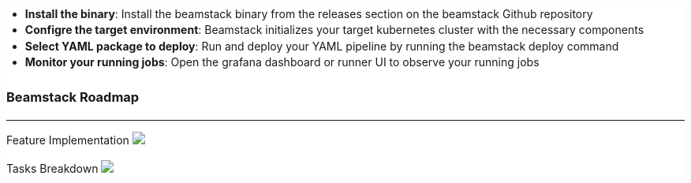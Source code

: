 - **Install the binary**: Install the beamstack binary from the releases section on the beamstack Github repository
- **Configre the target environment**: Beamstack initializes your target kubernetes cluster with the necessary components
- **Select YAML package to deploy**: Run and deploy your YAML pipeline by running the beamstack deploy command
- **Monitor your running jobs**: Open the grafana dashboard or runner UI to observe your running jobs

### Beamstack Roadmap
---
Feature Implementation
<img src="/images/blogs/roadmap.png"
  class="mt-3 mb-3"
  width="1200">

Tasks Breakdown
<img src="/images/blogs/tasks.png"
  class="mt-3 mb-3"
  width="1200"> 
